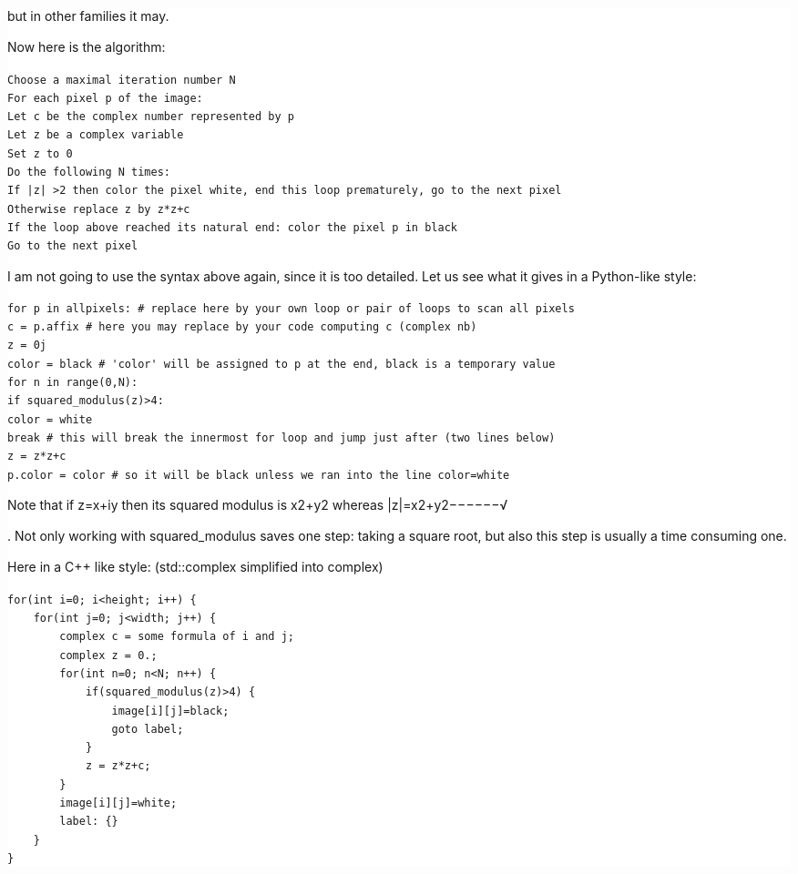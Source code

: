 but in other families it may.

Now here is the algorithm:

```
Choose a maximal iteration number N
For each pixel p of the image:
Let c be the complex number represented by p
Let z be a complex variable
Set z to 0
Do the following N times:    
If |z| >2 then color the pixel white, end this loop prematurely, go to the next pixel
Otherwise replace z by z*z+c
If the loop above reached its natural end: color the pixel p in black
Go to the next pixel
```

I am not going to use the syntax above again, since it is too detailed. Let us see what it gives in a Python-like style:

```
for p in allpixels: # replace here by your own loop or pair of loops to scan all pixels
c = p.affix # here you may replace by your code computing c (complex nb)
z = 0j
color = black # 'color' will be assigned to p at the end, black is a temporary value
for n in range(0,N):
if squared_modulus(z)>4:
color = white
break # this will break the innermost for loop and jump just after (two lines below)
z = z*z+c
p.color = color # so it will be black unless we ran into the line color=white
```

Note that if z=x+iy
then its squared modulus is x2+y2 whereas |z|=x2+y2−−−−−−√

. Not only working with squared_modulus saves one step: taking a square root, but also this step is usually a time consuming one.

Here in a C++ like style: (std::complex<double> simplified into complex)

```
for(int i=0; i<height; i++) {
    for(int j=0; j<width; j++) {
        complex c = some formula of i and j;
        complex z = 0.;
        for(int n=0; n<N; n++) {
            if(squared_modulus(z)>4) {
                image[i][j]=black;
                goto label;
            }
            z = z*z+c;
        }
        image[i][j]=white;
        label: {}
    }
}
```
